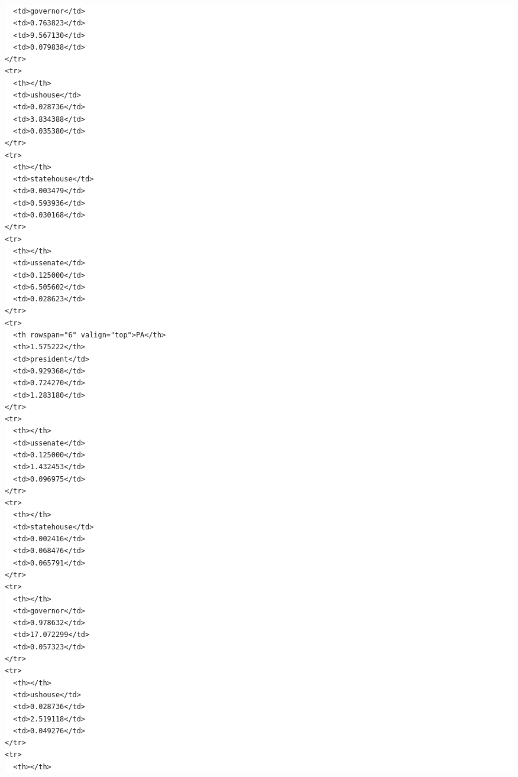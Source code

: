       <td>governor</td>
      <td>0.763823</td>
      <td>9.567130</td>
      <td>0.079838</td>
    </tr>
    <tr>
      <th></th>
      <td>ushouse</td>
      <td>0.028736</td>
      <td>3.834388</td>
      <td>0.035380</td>
    </tr>
    <tr>
      <th></th>
      <td>statehouse</td>
      <td>0.003479</td>
      <td>0.593936</td>
      <td>0.030168</td>
    </tr>
    <tr>
      <th></th>
      <td>ussenate</td>
      <td>0.125000</td>
      <td>6.505602</td>
      <td>0.028623</td>
    </tr>
    <tr>
      <th rowspan="6" valign="top">PA</th>
      <th>1.575222</th>
      <td>president</td>
      <td>0.929368</td>
      <td>0.724270</td>
      <td>1.283180</td>
    </tr>
    <tr>
      <th></th>
      <td>ussenate</td>
      <td>0.125000</td>
      <td>1.432453</td>
      <td>0.096975</td>
    </tr>
    <tr>
      <th></th>
      <td>statehouse</td>
      <td>0.002416</td>
      <td>0.068476</td>
      <td>0.065791</td>
    </tr>
    <tr>
      <th></th>
      <td>governor</td>
      <td>0.978632</td>
      <td>17.072299</td>
      <td>0.057323</td>
    </tr>
    <tr>
      <th></th>
      <td>ushouse</td>
      <td>0.028736</td>
      <td>2.519118</td>
      <td>0.049276</td>
    </tr>
    <tr>
      <th></th>
